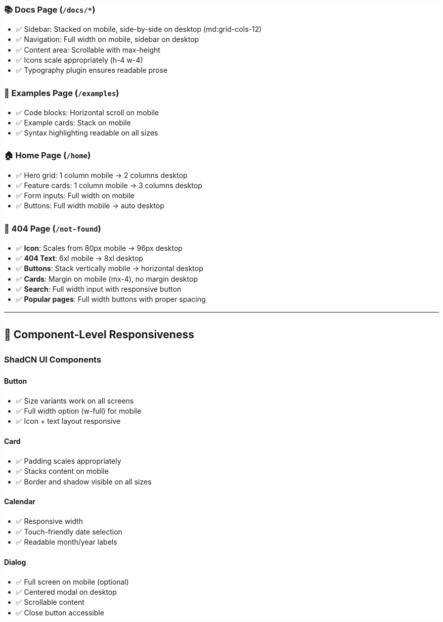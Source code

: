 ### 📚 Docs Page (`/docs/*`)
- ✅ Sidebar: Stacked on mobile, side-by-side on desktop (md:grid-cols-12)
- ✅ Navigation: Full width on mobile, sidebar on desktop
- ✅ Content area: Scrollable with max-height
- ✅ Icons scale appropriately (h-4 w-4)
- ✅ Typography plugin ensures readable prose

### 🎯 Examples Page (`/examples`)
- ✅ Code blocks: Horizontal scroll on mobile
- ✅ Example cards: Stack on mobile
- ✅ Syntax highlighting readable on all sizes

### 🏠 Home Page (`/home`)
- ✅ Hero grid: 1 column mobile → 2 columns desktop
- ✅ Feature cards: 1 column mobile → 3 columns desktop
- ✅ Form inputs: Full width on mobile
- ✅ Buttons: Full width mobile → auto desktop

### 🚫 404 Page (`/not-found`)
- ✅ **Icon**: Scales from 80px mobile → 96px desktop
- ✅ **404 Text**: 6xl mobile → 8xl desktop
- ✅ **Buttons**: Stack vertically mobile → horizontal desktop
- ✅ **Cards**: Margin on mobile (mx-4), no margin desktop
- ✅ **Search**: Full width input with responsive button
- ✅ **Popular pages**: Full width buttons with proper spacing

---

## 🎯 Component-Level Responsiveness

### ShadCN UI Components

#### Button
- ✅ Size variants work on all screens
- ✅ Full width option (w-full) for mobile
- ✅ Icon + text layout responsive

#### Card
- ✅ Padding scales appropriately
- ✅ Stacks content on mobile
- ✅ Border and shadow visible on all sizes

#### Calendar
- ✅ Responsive width
- ✅ Touch-friendly date selection
- ✅ Readable month/year labels

#### Dialog
- ✅ Full screen on mobile (optional)
- ✅ Centered modal on desktop
- ✅ Scrollable content
- ✅ Close button accessible
